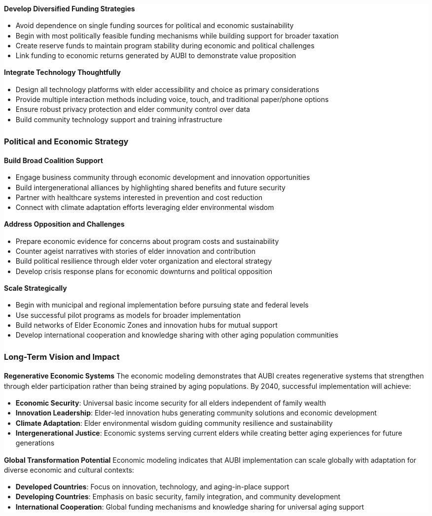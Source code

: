 **Develop Diversified Funding Strategies**
- Avoid dependence on single funding sources for political and economic sustainability
- Begin with most politically feasible funding mechanisms while building support for broader taxation
- Create reserve funds to maintain program stability during economic and political challenges
- Link funding to economic returns generated by AUBI to demonstrate value proposition

**Integrate Technology Thoughtfully**
- Design all technology platforms with elder accessibility and choice as primary considerations
- Provide multiple interaction methods including voice, touch, and traditional paper/phone options
- Ensure robust privacy protection and elder community control over data
- Build community technology support and training infrastructure

### Political and Economic Strategy

**Build Broad Coalition Support**
- Engage business community through economic development and innovation opportunities
- Build intergenerational alliances by highlighting shared benefits and future security
- Partner with healthcare systems interested in prevention and cost reduction
- Connect with climate adaptation efforts leveraging elder environmental wisdom

**Address Opposition and Challenges**
- Prepare economic evidence for concerns about program costs and sustainability
- Counter ageist narratives with stories of elder innovation and contribution
- Build political resilience through elder voter organization and electoral strategy
- Develop crisis response plans for economic downturns and political opposition

**Scale Strategically**
- Begin with municipal and regional implementation before pursuing state and federal levels
- Use successful pilot programs as models for broader implementation
- Build networks of Elder Economic Zones and innovation hubs for mutual support
- Develop international cooperation and knowledge sharing with other aging population communities

### Long-Term Vision and Impact

**Regenerative Economic Systems**
The economic modeling demonstrates that AUBI creates regenerative systems that strengthen through elder participation rather than being strained by aging populations. By 2040, successful implementation will achieve:

- **Economic Security**: Universal basic income security for all elders independent of family wealth
- **Innovation Leadership**: Elder-led innovation hubs generating community solutions and economic development
- **Climate Adaptation**: Elder environmental wisdom guiding community resilience and sustainability
- **Intergenerational Justice**: Economic systems serving current elders while creating better aging experiences for future generations

**Global Transformation Potential**
Economic modeling indicates that AUBI implementation can scale globally with adaptation for diverse economic and cultural contexts:
- **Developed Countries**: Focus on innovation, technology, and aging-in-place support
- **Developing Countries**: Emphasis on basic security, family integration, and community development
- **International Cooperation**: Global funding mechanisms and knowledge sharing for universal aging support

